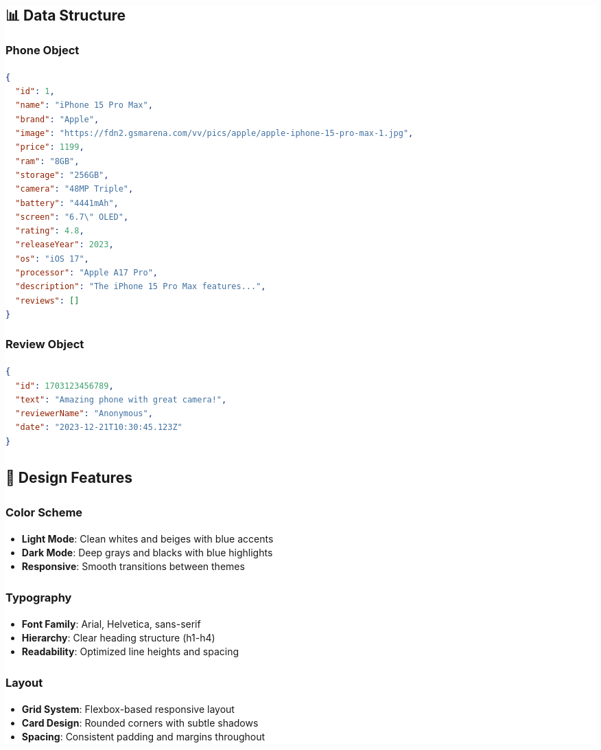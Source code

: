 ## 📊 Data Structure

### Phone Object
```json
{
  "id": 1,
  "name": "iPhone 15 Pro Max",
  "brand": "Apple",
  "image": "https://fdn2.gsmarena.com/vv/pics/apple/apple-iphone-15-pro-max-1.jpg",
  "price": 1199,
  "ram": "8GB",
  "storage": "256GB",
  "camera": "48MP Triple",
  "battery": "4441mAh",
  "screen": "6.7\" OLED",
  "rating": 4.8,
  "releaseYear": 2023,
  "os": "iOS 17",
  "processor": "Apple A17 Pro",
  "description": "The iPhone 15 Pro Max features...",
  "reviews": []
}
```

### Review Object
```json
{
  "id": 1703123456789,
  "text": "Amazing phone with great camera!",
  "reviewerName": "Anonymous",
  "date": "2023-12-21T10:30:45.123Z"
}
```

## 🎨 Design Features

### Color Scheme
- **Light Mode**: Clean whites and beiges with blue accents
- **Dark Mode**: Deep grays and blacks with blue highlights
- **Responsive**: Smooth transitions between themes

### Typography
- **Font Family**: Arial, Helvetica, sans-serif
- **Hierarchy**: Clear heading structure (h1-h4)
- **Readability**: Optimized line heights and spacing

### Layout
- **Grid System**: Flexbox-based responsive layout
- **Card Design**: Rounded corners with subtle shadows
- **Spacing**: Consistent padding and margins throughout
